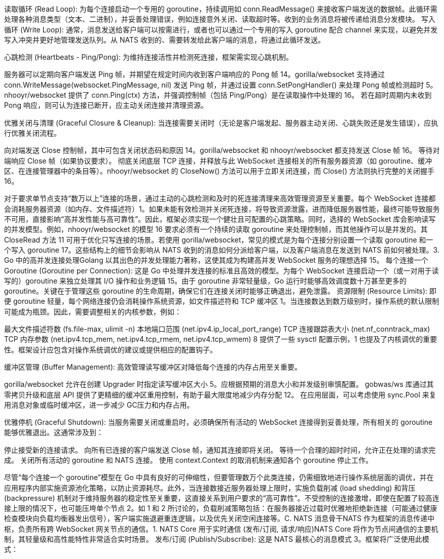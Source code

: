 读取循环 (Read Loop): 为每个连接启动一个专用的 goroutine，持续调用如 conn.ReadMessage() 来接收客户端发送的数据帧。此循环需处理各种消息类型（文本、二进制），并妥善处理错误，例如连接意外关闭、读取超时等。收到的业务消息将被传递给消息分发模块。
写入循环 (Write Loop): 通常，消息发送给客户端可以按需进行，或者也可以通过一个专用的写入 goroutine 配合 channel 来实现，以避免并发写入冲突并更好地管理发送队列。从 NATS 收到的、需要转发给此客户端的消息，将通过此循环发送。


心跳检测 (Heartbeats - Ping/Pong): 为维持连接活性并检测死连接，框架需实现心跳机制。

服务器可以定期向客户端发送 Ping 帧，并期望在规定时间内收到客户端响应的 Pong 帧 14。gorilla/websocket 支持通过 conn.WriteMessage(websocket.PingMessage, nil) 发送 Ping 帧，并通过设置 conn.SetPongHandler() 来处理 Pong 帧或检测超时 5。
nhooyr/websocket 提供了 conn.Ping(ctx) 方法，并强调控制帧（包括 Ping/Pong）是在读取操作中处理的 16。
若在超时周期内未收到 Pong 响应，则可认为连接已断开，应主动关闭连接并清理资源。


优雅关闭与清理 (Graceful Closure & Cleanup): 当连接需要关闭时（无论是客户端发起、服务器主动关闭、心跳失败还是发生错误），应执行优雅关闭流程。

向对端发送 Close 控制帧，其中可包含关闭状态码和原因 14。gorilla/websocket 和 nhooyr/websocket 都支持发送 Close 帧 16。
等待对端响应 Close 帧（如果协议要求）。
彻底关闭底层 TCP 连接，并释放与此 WebSocket 连接相关的所有服务器资源（如 goroutine、缓冲区、在连接管理器中的条目等）。nhooyr/websocket 的 CloseNow() 方法可以用于立即关闭连接，而 Close() 方法则执行完整的关闭握手 16。


对于要求单节点支持“数万以上”连接的场景，通过主动的心跳检测和及时的死连接清理来高效管理资源至关重要。每个 WebSocket 连接都会消耗服务器资源（如内存、文件描述符）1。如果未能有效检测并关闭死连接，将导致资源泄露，进而降低服务器性能，最终可能导致服务不可用，直接影响“高并发性能与高可靠性”。因此，框架必须实现一个健壮且可配置的心跳策略。同时，选择的 WebSocket 库会影响读写的并发模型。例如，nhooyr/websocket 的模型 16 要求必须有一个持续的读取 goroutine 来处理控制帧，而其他操作可以是并发的。其 CloseRead 方法 11 可用于优化只写连接的场景。若使用 gorilla/websocket，常见的模式是为每个连接分别设置一个读取 goroutine 和一个写入 goroutine 17。这些结构上的细节会影响从 NATS 收到的消息如何分派给客户端，以及客户端消息在发送到 NATS 前如何被处理。3. Go 中的高并发连接处理Golang 以其出色的并发处理能力著称，这使其成为构建高并发 WebSocket 服务的理想选择 15。
每个连接一个 Goroutine (Goroutine per Connection): 这是 Go 中处理并发连接的标准且高效的模型。为每个 WebSocket 连接启动一个（或一对用于读写的）goroutine 来独立处理其 I/O 操作和业务逻辑 15。由于 goroutine 非常轻量级，Go 运行时能够高效调度数十万甚至更多的 goroutine。关键在于管理这些 goroutine 的生命周期，确保它们在连接关闭时能够正确退出，避免泄露。
资源限制 (Resource Limits): 即便 goroutine 轻量，每个网络连接仍会消耗操作系统资源，如文件描述符和 TCP 缓冲区 1。当连接数达到数万级别时，操作系统的默认限制可能成为瓶颈。因此，需要调整相关的内核参数，例如：

最大文件描述符数 (fs.file-max, ulimit -n)
本地端口范围 (net.ipv4.ip_local_port_range)
TCP 连接跟踪表大小 (net.nf_conntrack_max)
TCP 内存参数 (net.ipv4.tcp_mem, net.ipv4.tcp_rmem, net.ipv4.tcp_wmem)
8 提供了一些 sysctl 配置示例，1 也提及了内核调优的重要性。框架设计应包含对操作系统调优的建议或提供相应的配置钩子。


缓冲区管理 (Buffer Management): 高效管理读写缓冲区对降低每个连接的内存占用至关重要。

gorilla/websocket 允许在创建 Upgrader 时指定读写缓冲区大小 5。应根据预期的消息大小和并发级别审慎配置。
gobwas/ws 库通过其零拷贝升级和底层 API 提供了更精细的缓冲区重用控制，有助于最大限度地减少内存分配 12。
在应用层面，可以考虑使用 sync.Pool 来复用消息对象或临时缓冲区，进一步减少 GC压力和内存占用。


优雅停机 (Graceful Shutdown): 当服务需要关闭或重启时，必须确保所有活动的 WebSocket 连接得到妥善处理，所有相关的 goroutine 能够优雅退出。这通常涉及到：

停止接受新的连接请求。
向所有已连接的客户端发送 Close 帧，通知其连接即将关闭。
等待一个合理的超时时间，允许正在处理的请求完成。
关闭所有活动的 goroutine 和 NATS 连接。
使用 context.Context 的取消机制来通知各个 goroutine 停止工作。


尽管“每个连接一个 goroutine”模型在 Go 中具有良好的可伸缩性，但要管理数万个此类连接，仍需细致地进行操作系统层面的调优，并在应用程序内部实施资源池化策略，以防止资源耗尽。此外，当连接数接近服务器处理上限时，实施负载削减 (load shedding) 和背压 (backpressure) 机制对于维持服务器的稳定性至关重要，这直接关系到用户要求的“高可靠性”。不受控制的连接激增，即使在配置了较高连接上限的情况下，也可能压垮单个节点 2。如 1 和 2 所讨论的，负载削减策略包括：在服务器接近过载时优雅地拒绝新连接（可能通过健康检查模块向负载均衡器发出信号），客户端实施退避重连逻辑，以及优先关闭空闲连接等。C. NATS 消息骨干NATS 作为框架的消息传递中枢，负责所有跨 WebSocket 网关节点的通信。1. NATS Core 用于实时通信 (发布/订阅, 请求/响应)NATS Core 将作为节点间通信的主要机制，其轻量级和高性能特性非常适合实时场景。
发布/订阅 (Publish/Subscribe): 这是 NATS 最核心的消息模式 3。框架将广泛使用此模式：

